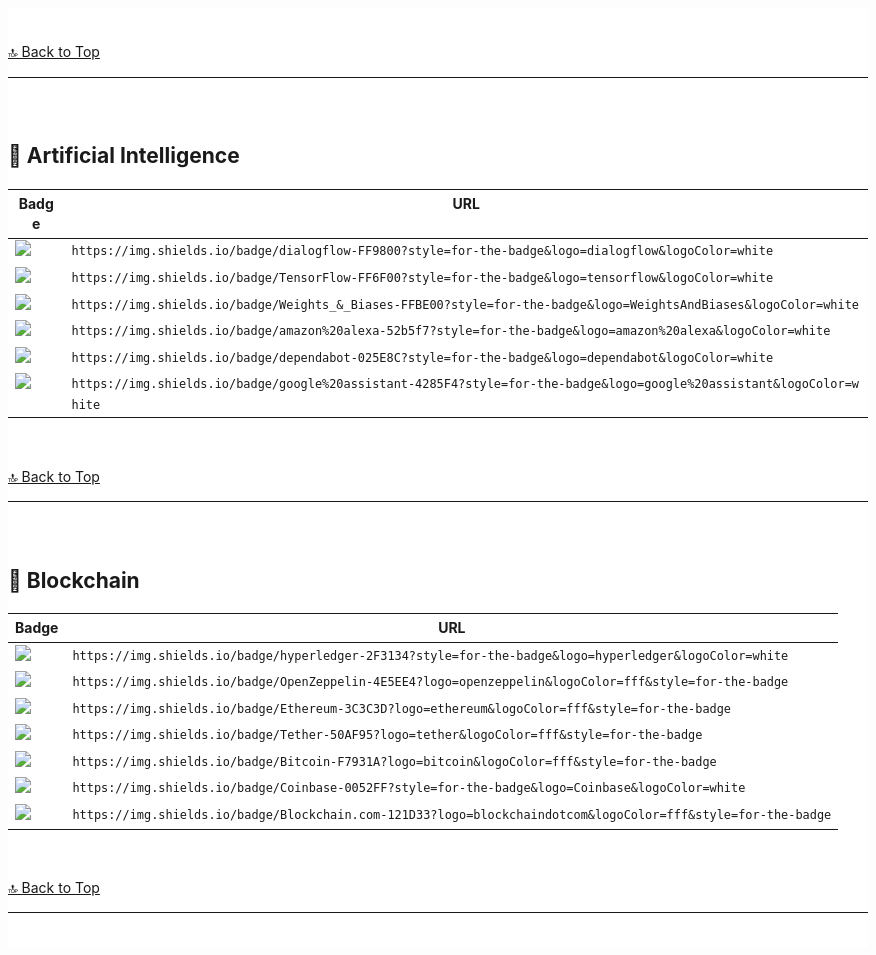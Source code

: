 <br>

[🔝 Back to Top](#contents)

---

<br>

## 🤖 Artificial Intelligence

| Badge                                                                                                                          | URL                                                                                                                  |
| ------------------------------------------------------------------------------------------------------------------------------ | -------------------------------------------------------------------------------------------------------------------- |
| <img src="https://img.shields.io/badge/dialogflow-FF9800?style=for-the-badge&logo=dialogflow&logoColor=white" />               | `https://img.shields.io/badge/dialogflow-FF9800?style=for-the-badge&logo=dialogflow&logoColor=white`                 |
| <img src="https://img.shields.io/badge/TensorFlow-FF6F00?style=for-the-badge&logo=tensorflow&logoColor=white" />               | `https://img.shields.io/badge/TensorFlow-FF6F00?style=for-the-badge&logo=tensorflow&logoColor=white`                 |
| <img src="https://img.shields.io/badge/Weights_&_Biases-FFBE00?style=for-the-badge&logo=WeightsAndBiases&logoColor=white" />   | `https://img.shields.io/badge/Weights_&_Biases-FFBE00?style=for-the-badge&logo=WeightsAndBiases&logoColor=white`     |
| <img src="https://img.shields.io/badge/amazon%20alexa-52b5f7?style=for-the-badge&logo=amazon%20alexa&logoColor=white">         | `https://img.shields.io/badge/amazon%20alexa-52b5f7?style=for-the-badge&logo=amazon%20alexa&logoColor=white`         |
| <img src="https://img.shields.io/badge/dependabot-025E8C?style=for-the-badge&logo=dependabot&logoColor=white">                 | `https://img.shields.io/badge/dependabot-025E8C?style=for-the-badge&logo=dependabot&logoColor=white`                 |
| <img src="https://img.shields.io/badge/google%20assistant-4285F4?style=for-the-badge&logo=google%20assistant&logoColor=white"> | `https://img.shields.io/badge/google%20assistant-4285F4?style=for-the-badge&logo=google%20assistant&logoColor=white` |

<br>

[🔝 Back to Top](#contents)

---

<br>

## 🔗 Blockchain

| Badge                                                                                                                    | URL                                                                                                          |
| ------------------------------------------------------------------------------------------------------------------------ | ------------------------------------------------------------------------------------------------------------ |
| <img src="https://img.shields.io/badge/hyperledger-2F3134?style=for-the-badge&logo=hyperledger&logoColor=white" />       | `https://img.shields.io/badge/hyperledger-2F3134?style=for-the-badge&logo=hyperledger&logoColor=white`       |
| <img src="https://img.shields.io/badge/OpenZeppelin-4E5EE4?logo=openzeppelin&logoColor=fff&style=for-the-badge" />       | `https://img.shields.io/badge/OpenZeppelin-4E5EE4?logo=openzeppelin&logoColor=fff&style=for-the-badge`       |
| <img src="https://img.shields.io/badge/Ethereum-3C3C3D?logo=ethereum&logoColor=fff&style=for-the-badge" />               | `https://img.shields.io/badge/Ethereum-3C3C3D?logo=ethereum&logoColor=fff&style=for-the-badge`               |
| <img src="https://img.shields.io/badge/Tether-50AF95?logo=tether&logoColor=fff&style=for-the-badge" />                   | `https://img.shields.io/badge/Tether-50AF95?logo=tether&logoColor=fff&style=for-the-badge`                   |
| <img src="https://img.shields.io/badge/Bitcoin-F7931A?logo=bitcoin&logoColor=fff&style=for-the-badge" />                 | `https://img.shields.io/badge/Bitcoin-F7931A?logo=bitcoin&logoColor=fff&style=for-the-badge`                 |
| <img src="https://img.shields.io/badge/Coinbase-0052FF?style=for-the-badge&logo=Coinbase&logoColor=white" />             | `https://img.shields.io/badge/Coinbase-0052FF?style=for-the-badge&logo=Coinbase&logoColor=white`             |
| <img src="https://img.shields.io/badge/Blockchain.com-121D33?logo=blockchaindotcom&logoColor=fff&style=for-the-badge" /> | `https://img.shields.io/badge/Blockchain.com-121D33?logo=blockchaindotcom&logoColor=fff&style=for-the-badge` |

<br>

[🔝 Back to Top](#contents)

---

<br>
